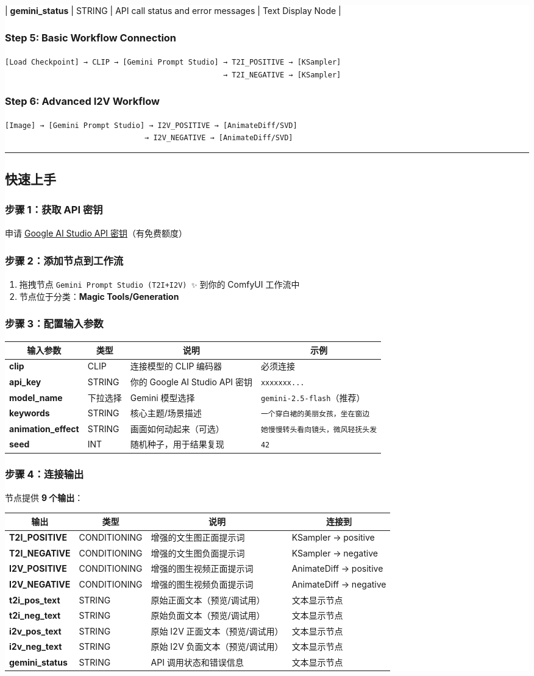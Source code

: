 | **gemini_status** | STRING | API call status and error messages | Text Display Node |

### Step 5: Basic Workflow Connection
```
[Load Checkpoint] → CLIP → [Gemini Prompt Studio] → T2I_POSITIVE → [KSampler]
                                                  → T2I_NEGATIVE → [KSampler]
```

### Step 6: Advanced I2V Workflow
```
[Image] → [Gemini Prompt Studio] → I2V_POSITIVE → [AnimateDiff/SVD]
                                → I2V_NEGATIVE → [AnimateDiff/SVD]
```

---


## 快速上手

### 步骤 1：获取 API 密钥
申请 [Google AI Studio API 密钥](https://aistudio.google.com/apikey)（有免费额度）

### 步骤 2：添加节点到工作流
1. 拖拽节点 `Gemini Prompt Studio (T2I+I2V) ✨` 到你的 ComfyUI 工作流中
2. 节点位于分类：**Magic Tools/Generation**

### 步骤 3：配置输入参数
| 输入参数 | 类型 | 说明 | 示例 |
|----------|------|------|------|
| **clip** | CLIP | 连接模型的 CLIP 编码器 | 必须连接 |
| **api_key** | STRING | 你的 Google AI Studio API 密钥 | `xxxxxxx...` |
| **model_name** | 下拉选择 | Gemini 模型选择 | `gemini-2.5-flash`（推荐） |
| **keywords** | STRING | 核心主题/场景描述 | `一个穿白裙的美丽女孩，坐在窗边` |
| **animation_effect** | STRING | 画面如何动起来（可选） | `她慢慢转头看向镜头，微风轻抚头发` |
| **seed** | INT | 随机种子，用于结果复现 | `42` |

### 步骤 4：连接输出
节点提供 **9 个输出**：

| 输出 | 类型 | 说明 | 连接到 |
|------|------|------|--------|
| **T2I_POSITIVE** | CONDITIONING | 增强的文生图正面提示词 | KSampler → positive |
| **T2I_NEGATIVE** | CONDITIONING | 增强的文生图负面提示词 | KSampler → negative |
| **I2V_POSITIVE** | CONDITIONING | 增强的图生视频正面提示词 | AnimateDiff → positive |
| **I2V_NEGATIVE** | CONDITIONING | 增强的图生视频负面提示词 | AnimateDiff → negative |
| **t2i_pos_text** | STRING | 原始正面文本（预览/调试用） | 文本显示节点 |
| **t2i_neg_text** | STRING | 原始负面文本（预览/调试用） | 文本显示节点 |
| **i2v_pos_text** | STRING | 原始 I2V 正面文本（预览/调试用） | 文本显示节点 |
| **i2v_neg_text** | STRING | 原始 I2V 负面文本（预览/调试用） | 文本显示节点 |
| **gemini_status** | STRING | API 调用状态和错误信息 | 文本显示节点 |
